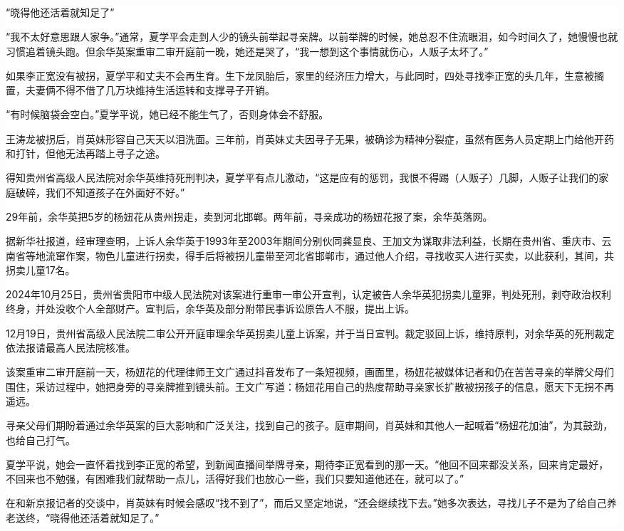“晓得他还活着就知足了”</h2><p>“我不太好意思跟人家争。”通常，夏学平会走到人少的镜头前举起寻亲牌。以前举牌的时候，她总忍不住流眼泪，如今时间久了，她慢慢也就习惯追着镜头跑。但余华英案重审二审开庭前一晚，她还是哭了，“我一想到这个事情就伤心，人贩子太坏了。”</p><p>如果李正宽没有被拐，夏学平和丈夫不会再生育。生下龙凤胎后，家里的经济压力增大，与此同时，四处寻找李正宽的头几年，生意被搁置，夫妻俩不得不借了几万块维持生活运转和支撑寻子开销。</p><p>“有时候脑袋会空白。”夏学平说，她已经不能生气了，否则身体会不舒服。</p><p>王涛龙被拐后，肖英妹形容自己天天以泪洗面。三年前，肖英妹丈夫因寻子无果，被确诊为精神分裂症，虽然有医务人员定期上门给他开药和打针，但他无法再踏上寻子之途。</p><p>得知贵州省高级人民法院对余华英维持死刑判决，夏学平有点儿激动，“这是应有的惩罚，我恨不得踢（人贩子）几脚，人贩子让我们的家庭破碎，我们不知道孩子在外面好不好。”</p><p>29年前，余华英把5岁的杨妞花从贵州拐走，卖到河北邯郸。两年前，寻亲成功的杨妞花报了案，余华英落网。</p><p>据新华社报道，经审理查明，上诉人余华英于1993年至2003年期间分别伙同龚显良、王加文为谋取非法利益，长期在贵州省、重庆市、云南省等地流窜作案，物色儿童进行拐卖，得手后将被拐儿童带至河北省邯郸市，通过他人介绍，寻找收买人进行买卖，以此获利，其间，共拐卖儿童17名。</p><p>2024年10月25日，贵州省贵阳市中级人民法院对该案进行重审一审公开宣判，认定被告人余华英犯拐卖儿童罪，判处死刑，剥夺政治权利终身，并处没收个人全部财产。宣判后，余华英及部分附带民事诉讼原告人不服，提出上诉。</p><p>12月19日，贵州省高级人民法院二审公开开庭审理余华英拐卖儿童上诉案，并于当日宣判。裁定驳回上诉，维持原判，对余华英的死刑裁定依法报请最高人民法院核准。</p><p>该案重审二审开庭前一天，杨妞花的代理律师王文广通过抖音发布了一条短视频，画面里，杨妞花被媒体记者和仍在苦苦寻亲的举牌父母们围住，采访过程中，她把身旁的寻亲牌推到镜头前。王文广写道：杨妞花用自己的热度帮助寻亲家长扩散被拐孩子的信息，愿天下无拐不再遥远。</p><p>寻亲父母们期盼着通过余华英案的巨大影响和广泛关注，找到自己的孩子。庭审期间，肖英妹和其他人一起喊着“杨妞花加油”，为其鼓劲，也给自己打气。</p><p>夏学平说，她会一直怀着找到李正宽的希望，到新闻直播间举牌寻亲，期待李正宽看到的那一天。“他回不回来都没关系，回来肯定最好，不回来也不勉强，有困难我们就帮助一点儿，活得好我们也放心一些，我们只要知道他还在，就可以了。”</p><p>在和新京报记者的交谈中，肖英妹有时候会感叹“找不到了”，而后又坚定地说，“还会继续找下去。”她多次表达，寻找儿子不是为了给自己养老送终，“晓得他还活着就知足了。”</p><div class="addtoany_share_save_container addtoany_content addtoany_content_bottom"><div class="a2a_kit a2a_kit_size_32 addtoany_list" data-a2a-url="https://chinadigitaltimes.net/chinese/714238.html" data-a2a-title="剥洋葱people｜余华英案重审二审，她们在新闻直播间举牌寻亲"><a class="a2a_button_facebook" href="https://www.addtoany.com/add_to/facebook?linkurl=https%3A%2F%2Fchinadigitaltimes.net%2Fchinese%2F714238.html&amp;linkname=%E5%89%A5%E6%B4%8B%E8%91%B1people%EF%BD%9C%E4%BD%99%E5%8D%8E%E8%8B%B1%E6%A1%88%E9%87%8D%E5%AE%A1%E4%BA%8C%E5%AE%A1%EF%BC%8C%E5%A5%B9%E4%BB%AC%E5%9C%A8%E6%96%B0%E9%97%BB%E7%9B%B4%E6%92%AD%E9%97%B4%E4%B8%BE%E7%89%8C%E5%AF%BB%E4%BA%B2" title="Facebook" rel="nofollow noopener" target="_blank"></a><a class="a2a_button_twitter" href="https://www.addtoany.com/add_to/twitter?linkurl=https%3A%2F%2Fchinadigitaltimes.net%2Fchinese%2F714238.html&amp;linkname=%E5%89%A5%E6%B4%8B%E8%91%B1people%EF%BD%9C%E4%BD%99%E5%8D%8E%E8%8B%B1%E6%A1%88%E9%87%8D%E5%AE%A1%E4%BA%8C%E5%AE%A1%EF%BC%8C%E5%A5%B9%E4%BB%AC%E5%9C%A8%E6%96%B0%E9%97%BB%E7%9B%B4%E6%92%AD%E9%97%B4%E4%B8%BE%E7%89%8C%E5%AF%BB%E4%BA%B2" title="Twitter" rel="nofollow noopener" target="_blank"></a><a class="a2a_button_telegram" href="https://www.addtoany.com/add_to/telegram?linkurl=https%3A%2F%2Fchinadigitaltimes.net%2Fchinese%2F714238.html&amp;linkname=%E5%89%A5%E6%B4%8B%E8%91%B1people%EF%BD%9C%E4%BD%99%E5%8D%8E%E8%8B%B1%E6%A1%88%E9%87%8D%E5%AE%A1%E4%BA%8C%E5%AE%A1%EF%BC%8C%E5%A5%B9%E4%BB%AC%E5%9C%A8%E6%96%B0%E9%97%BB%E7%9B%B4%E6%92%AD%E9%97%B4%E4%B8%BE%E7%89%8C%E5%AF%BB%E4%BA%B2" title="Telegram" rel="nofollow noopener" target="_blank"></a><a class="a2a_button_reddit" href="https://www.addtoany.com/add_to/reddit?linkurl=https%3A%2F%2Fchinadigitaltimes.net%2Fchinese%2F714238.html&amp;linkname=%E5%89%A5%E6%B4%8B%E8%91%B1people%EF%BD%9C%E4%BD%99%E5%8D%8E%E8%8B%B1%E6%A1%88%E9%87%8D%E5%AE%A1%E4%BA%8C%E5%AE%A1%EF%BC%8C%E5%A5%B9%E4%BB%AC%E5%9C%A8%E6%96%B0%E9%97%BB%E7%9B%B4%E6%92%AD%E9%97%B4%E4%B8%BE%E7%89%8C%E5%AF%BB%E4%BA%B2" title="Reddit" rel="nofollow noopener" target="_blank"></a><a class="a2a_button_whatsapp" href="https://www.addtoany.com/add_to/whatsapp?linkurl=https%3A%2F%2Fchinadigitaltimes.net%2Fchinese%2F714238.html&amp;linkname=%E5%89%A5%E6%B4%8B%E8%91%B1people%EF%BD%9C%E4%BD%99%E5%8D%8E%E8%8B%B1%E6%A1%88%E9%87%8D%E5%AE%A1%E4%BA%8C%E5%AE%A1%EF%BC%8C%E5%A5%B9%E4%BB%AC%E5%9C%A8%E6%96%B0%E9%97%BB%E7%9B%B4%E6%92%AD%E9%97%B4%E4%B8%BE%E7%89%8C%E5%AF%BB%E4%BA%B2" title="WhatsApp" rel="nofollow noopener" target="_blank"></a><a class="a2a_button_email" href="https://www.addtoany.com/add_to/email?linkurl=https%3A%2F%2Fchinadigitaltimes.net%2Fchinese%2F714238.html&amp;linkname=%E5%89%A5%E6%B4%8B%E8%91%B1people%EF%BD%9C%E4%BD%99%E5%8D%8E%E8%8B%B1%E6%A1%88%E9%87%8D%E5%AE%A1%E4%BA%8C%E5%AE%A1%EF%BC%8C%E5%A5%B9%E4%BB%AC%E5%9C%A8%E6%96%B0%E9%97%BB%E7%9B%B4%E6%92%AD%E9%97%B4%E4%B8%BE%E7%89%8C%E5%AF%BB%E4%BA%B2" title="Email" rel="nofollow noopener" target="_blank"></a><a class="a2a_button_copy_link" href="https://www.addtoany.com/add_to/copy_link?linkurl=https%3A%2F%2Fchinadigitaltimes.net%2Fchinese%2F714238.html&amp;linkname=%E5%89%A5%E6%B4%8B%E8%91%B1people%EF%BD%9C%E4%BD%99%E5%8D%8E%E8%8B%B1%E6%A1%88%E9%87%8D%E5%AE%A1%E4%BA%8C%E5%AE%A1%EF%BC%8C%E5%A5%B9%E4%BB%AC%E5%9C%A8%E6%96%B0%E9%97%BB%E7%9B%B4%E6%92%AD%E9%97%B4%E4%B8%BE%E7%89%8C%E5%AF%BB%E4%BA%B2" title="Copy Link" rel="nofollow noopener" target="_blank"></a><a class="a2a_dd addtoany_share_save addtoany_share" href="https://www.addtoany.com/share"></a></div></div>
